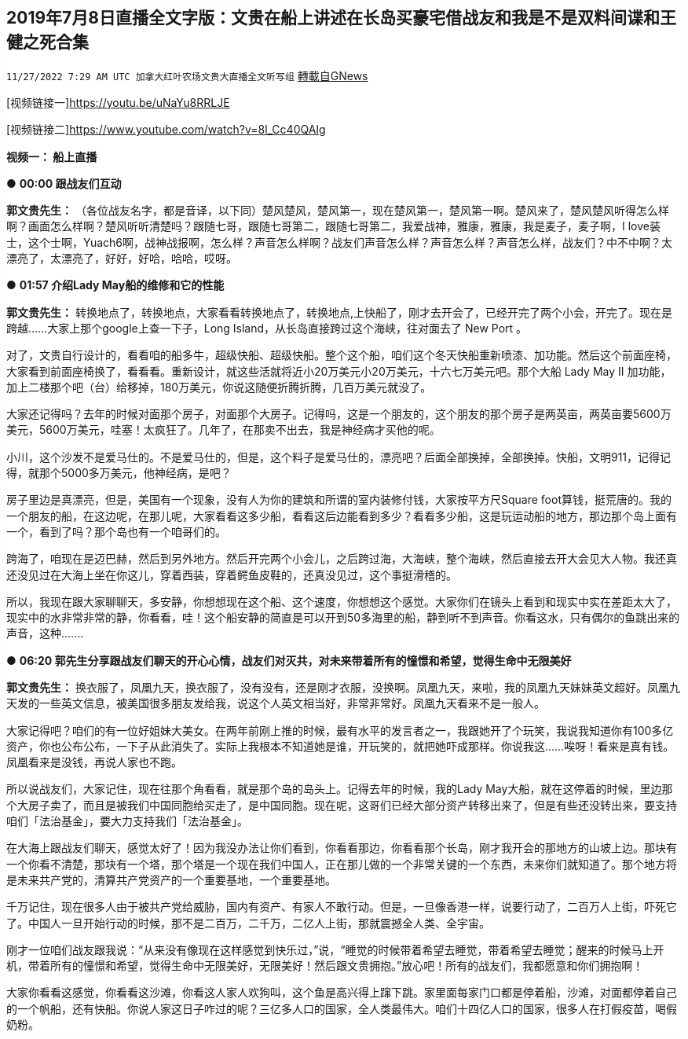 ## 2019年7月8日直播全文字版：文贵在船上讲述在长岛买豪宅借战友和我是不是双料间谍和王健之死合集
`11/27/2022 7:29 AM UTC 加拿大红叶农场文贵大直播全文听写组` [轉載自GNews](https://gnews.org/articles/535274)

         
[视频链接一]<https://youtu.be/uNaYu8RRLJE>         

[视频链接二]<https://www.youtube.com/watch?v=8l_Cc40QAIg>


**视频一： 船上直播**

**●**  **00:00 跟战友们互动**

**郭文贵先生：** （各位战友名字，都是音译，以下同）楚风楚风，楚风第一，现在楚风第一，楚风第一啊。楚风来了，楚风楚风听得怎么样啊？画面怎么样啊？楚风听听清楚吗？跟随七哥，跟随七哥第二，跟随七哥第二，我爱战神，雅康，雅康，我是麦子，麦子啊，I love装士，这个士啊，Yuach6啊，战神战报啊，怎么样？声音怎么样啊？战友们声音怎么样？声音怎么样？声音怎么样，战友们？中不中啊？太漂亮了，太漂亮了，好好，好哈，哈哈，哎呀。

**●**  **01:57 介绍Lady May船的维修和它的性能**

**郭文贵先生：** 转换地点了，转换地点，大家看看转换地点了，转换地点,上快船了，刚才去开会了，已经开完了两个小会，开完了。现在是跨越……大家上那个google上查一下子，Long Island，从长岛直接跨过这个海峡，往对面去了 New Port 。

对了，文贵自行设计的，看看咱的船多牛，超级快船、超级快船。整个这个船，咱们这个冬天快船重新喷漆、加功能。然后这个前面座椅，大家看到前面座椅换了，看看看。重新设计，就这些活就将近小20万美元小20万美元，十六七万美元吧。那个大船 Lady May II 加功能，加上二楼那个吧（台）给移掉，180万美元，你说这随便折腾折腾，几百万美元就没了。

大家还记得吗？去年的时候对面那个房子，对面那个大房子。记得吗，这是一个朋友的，这个朋友的那个房子是两英亩，两英亩要5600万美元，5600万美元，哇塞！太疯狂了。几年了，在那卖不出去，我是神经病才买他的呢。

小川，这个沙发不是爱马仕的。不是爱马仕的，但是，这个料子是爱马仕的，漂亮吧？后面全部换掉，全部换掉。快船，文明911，记得记得，就那个5000多万美元，他神经病，是吧？

房子里边是真漂亮，但是，美国有一个现象，没有人为你的建筑和所谓的室内装修付钱，大家按平方尺Square foot算钱，挺荒唐的。我的一个朋友的船，在这边呢，在那儿呢，大家看看这多少船，看看这后边能看到多少？看看多少船，这是玩运动船的地方，那边那个岛上面有一个，看到了吗？那个岛也有一个咱哥们的。

跨海了，咱现在是迈巴赫，然后到另外地方。然后开完两个小会儿，之后跨过海，大海峡，整个海峡，然后直接去开大会见大人物。我还真还没见过在大海上坐在你这儿，穿着西装，穿着鳄鱼皮鞋的，还真没见过，这个事挺滑稽的。

所以，我现在跟大家聊聊天，多安静，你想想现在这个船、这个速度，你想想这个感觉。大家你们在镜头上看到和现实中实在差距太大了，现实中的水非常非常的静，你看看，哇！这个船安静的简直是可以开到50多海里的船，静到听不到声音。你看这水，只有偶尔的鱼跳出来的声音，这种.......

**●** **06:20 郭先生分享跟战友们聊天的开心心情，战友们对灭共，对未来带着所有的憧憬和希望，觉得生命中无限美好**

**郭文贵先生：** 换衣服了，凤凰九天，换衣服了，没有没有，还是刚才衣服，没换啊。凤凰九天，来啦，我的凤凰九天妹妹英文超好。凤凰九天发的一些英文信息，被美国很多朋友发给我，说这个人英文相当好，非常非常好。凤凰九天看来不是一般人。

大家记得吧？咱们的有一位好姐妹大美女。在两年前刚上推的时候，最有水平的发言者之一，我跟她开了个玩笑，我说我知道你有100多亿资产，你也公布公布，一下子从此消失了。实际上我根本不知道她是谁，开玩笑的，就把她吓成那样。你说我这……唉呀！看来是真有钱。凤凰看来是没钱，再说人家也不跑。

所以说战友们，大家记住，现在往那个角看看，就是那个岛的岛头上。记得去年的时候，我的Lady May大船，就在这停着的时候，里边那个大房子卖了，而且是被我们中国同胞给买走了，是中国同胞。现在呢，这哥们已经大部分资产转移出来了，但是有些还没转出来，要支持咱们「法治基金」，要大力支持我们「法治基金」。

在大海上跟战友们聊天，感觉太好了！因为我没办法让你们看到，你看看那边，你看看那个长岛，刚才我开会的那地方的山坡上边。那块有一个你看不清楚，那块有一个塔，那个塔是一个现在我们中国人，正在那儿做的一个非常关键的一个东西，未来你们就知道了。那个地方将是未来共产党的，清算共产党资产的一个重要基地，一个重要基地。

千万记住，现在很多人由于被共产党给威胁，国内有资产、有家人不敢行动。但是，一旦像香港一样，说要行动了，二百万人上街，吓死它了。中国人一旦开始行动的时候，那不是二百万，二千万，二亿人上街，那就震撼全人类、全宇宙。

刚才一位咱们战友跟我说：“从来没有像现在这样感觉到快乐过，”说，“睡觉的时候带着希望去睡觉，带着希望去睡觉；醒来的时候马上开机，带着所有的憧憬和希望，觉得生命中无限美好，无限美好！然后跟文贵拥抱。”放心吧！所有的战友们，我都愿意和你们拥抱啊！

大家你看看这感觉，你看看这沙滩，你看这人家人欢狗叫，这个鱼是高兴得上蹿下跳。家里面每家门口都是停着船，沙滩，对面都停着自己的一个帆船，还有快船。你说人家这日子咋过的呢？三亿多人口的国家，全人类最伟大。咱们十四亿人口的国家，很多人在打假疫苗，喝假奶粉。
